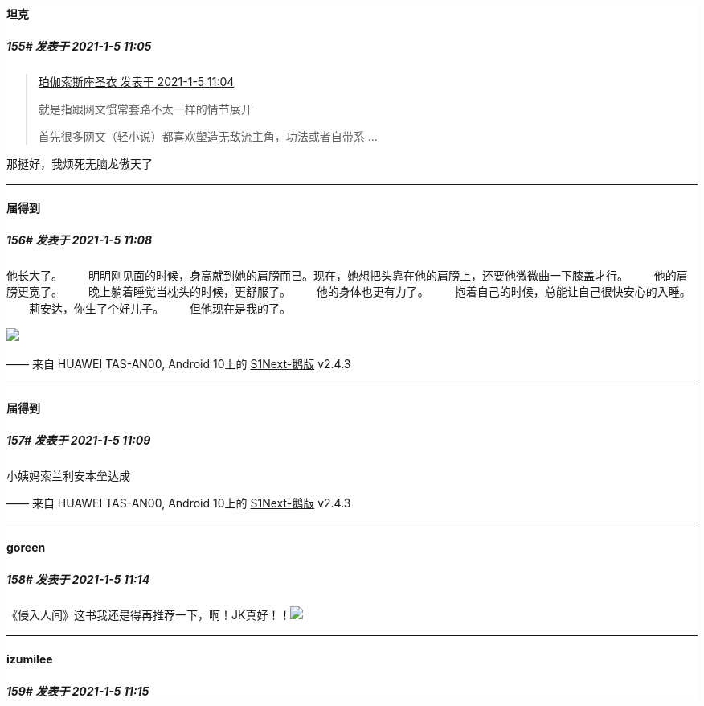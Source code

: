 ####  坦克  
##### 155#       发表于 2021-1-5 11:05


<blockquote><a href="httphttps://bbs.saraba1st.com/2b/forum.php?mod=redirect&amp;goto=findpost&amp;pid=49942321&amp;ptid=1980607" target="_blank">珀伽索斯座圣衣 发表于 2021-1-5 11:04</a>

就是指跟网文惯常套路不太一样的情节展开

首先很多网文（轻小说）都喜欢塑造无敌流主角，功法或者自带系 ...</blockquote>
那挺好，我烦死无脑龙傲天了


-----

####  届得到  
##### 156#       发表于 2021-1-5 11:08


他长大了。
　　明明刚见面的时候，身高就到她的肩膀而已。现在，她想把头靠在他的肩膀上，还要他微微曲一下膝盖才行。
　　他的肩膀更宽了。
　　晚上躺着睡觉当枕头的时候，更舒服了。
　　他的身体也更有力了。
　　抱着自己的时候，总能让自己很快安心的入睡。
　　莉安达，你生了个好儿子。
　　但他现在是我的了。


<img src="https://static.saraba1st.com/image/smiley/face2017/053.png" referrerpolicy="no-referrer">


—— 来自 HUAWEI TAS-AN00, Android 10上的 [S1Next-鹅版](https://github.com/ykrank/S1-Next/releases) v2.4.3


-----

####  届得到  
##### 157#       发表于 2021-1-5 11:09


小姨妈索兰利安本垒达成

—— 来自 HUAWEI TAS-AN00, Android 10上的 [S1Next-鹅版](https://github.com/ykrank/S1-Next/releases) v2.4.3


-----

####  goreen  
##### 158#       发表于 2021-1-5 11:14


《侵入人间》这书我还是得再推荐一下，啊！JK真好！！<img src="https://static.saraba1st.com/image/smiley/face2017/037.png" referrerpolicy="no-referrer">


-----

####  izumilee  
##### 159#       发表于 2021-1-5 11:15
